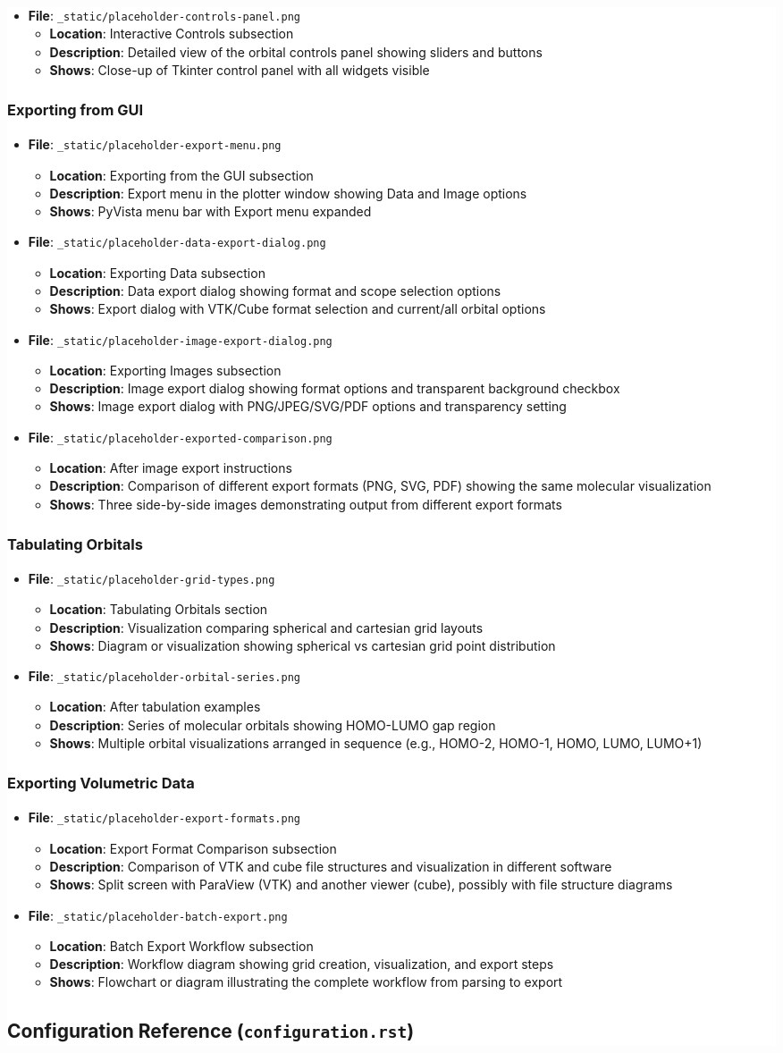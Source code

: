 - **File**: `_static/placeholder-controls-panel.png`
  - **Location**: Interactive Controls subsection
  - **Description**: Detailed view of the orbital controls panel showing sliders and buttons
  - **Shows**: Close-up of Tkinter control panel with all widgets visible

### Exporting from GUI
- **File**: `_static/placeholder-export-menu.png`
  - **Location**: Exporting from the GUI subsection
  - **Description**: Export menu in the plotter window showing Data and Image options
  - **Shows**: PyVista menu bar with Export menu expanded

- **File**: `_static/placeholder-data-export-dialog.png`
  - **Location**: Exporting Data subsection
  - **Description**: Data export dialog showing format and scope selection options
  - **Shows**: Export dialog with VTK/Cube format selection and current/all orbital options

- **File**: `_static/placeholder-image-export-dialog.png`
  - **Location**: Exporting Images subsection
  - **Description**: Image export dialog showing format options and transparent background checkbox
  - **Shows**: Image export dialog with PNG/JPEG/SVG/PDF options and transparency setting

- **File**: `_static/placeholder-exported-comparison.png`
  - **Location**: After image export instructions
  - **Description**: Comparison of different export formats (PNG, SVG, PDF) showing the same molecular visualization
  - **Shows**: Three side-by-side images demonstrating output from different export formats

### Tabulating Orbitals
- **File**: `_static/placeholder-grid-types.png`
  - **Location**: Tabulating Orbitals section
  - **Description**: Visualization comparing spherical and cartesian grid layouts
  - **Shows**: Diagram or visualization showing spherical vs cartesian grid point distribution

- **File**: `_static/placeholder-orbital-series.png`
  - **Location**: After tabulation examples
  - **Description**: Series of molecular orbitals showing HOMO-LUMO gap region
  - **Shows**: Multiple orbital visualizations arranged in sequence (e.g., HOMO-2, HOMO-1, HOMO, LUMO, LUMO+1)

### Exporting Volumetric Data
- **File**: `_static/placeholder-export-formats.png`
  - **Location**: Export Format Comparison subsection
  - **Description**: Comparison of VTK and cube file structures and visualization in different software
  - **Shows**: Split screen with ParaView (VTK) and another viewer (cube), possibly with file structure diagrams

- **File**: `_static/placeholder-batch-export.png`
  - **Location**: Batch Export Workflow subsection
  - **Description**: Workflow diagram showing grid creation, visualization, and export steps
  - **Shows**: Flowchart or diagram illustrating the complete workflow from parsing to export

## Configuration Reference (`configuration.rst`)
